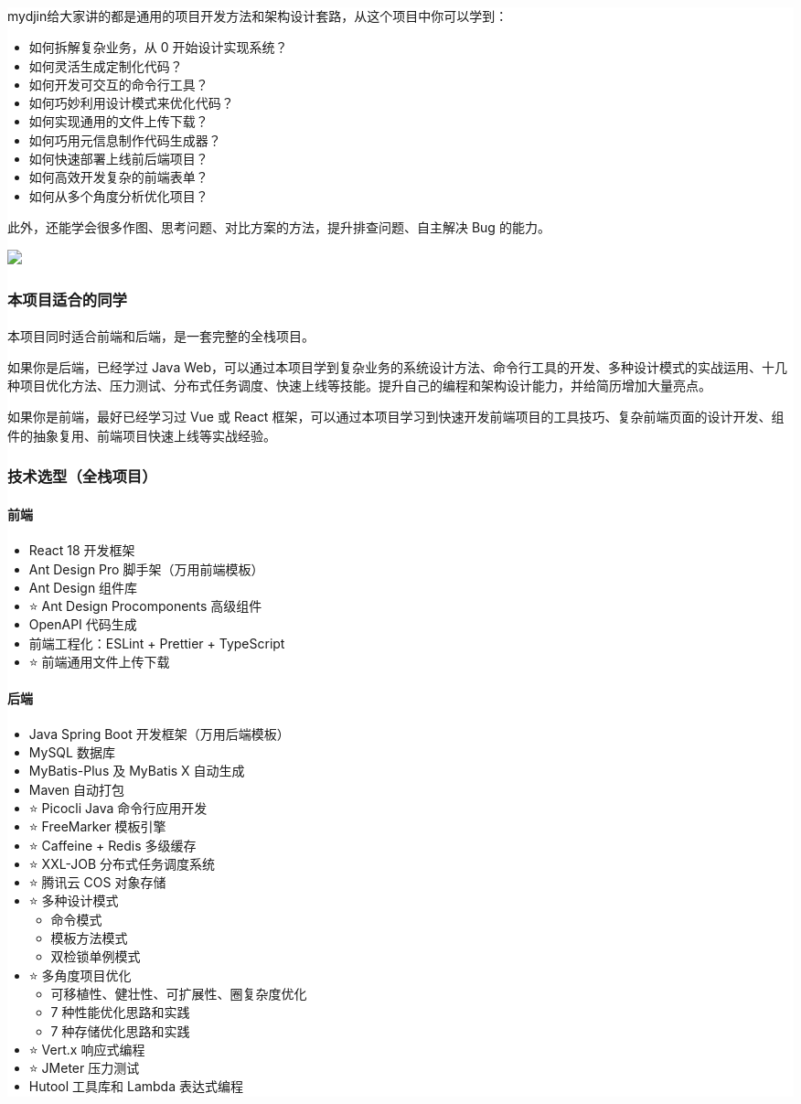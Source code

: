 mydjin给大家讲的都是通用的项目开发方法和架构设计套路，从这个项目中你可以学到：

- 如何拆解复杂业务，从 0 开始设计实现系统？
- 如何灵活生成定制化代码？
- 如何开发可交互的命令行工具？
- 如何巧妙利用设计模式来优化代码？
- 如何实现通用的文件上传下载？
- 如何巧用元信息制作代码生成器？
- 如何快速部署上线前后端项目？
- 如何高效开发复杂的前端表单？
- 如何从多个角度分析优化项目？

此外，还能学会很多作图、思考问题、对比方案的方法，提升排查问题、自主解决 Bug 的能力。

![](https://pic.yupi.icu/1/image%20(19).png)



### 本项目适合的同学

本项目同时适合前端和后端，是一套完整的全栈项目。

如果你是后端，已经学过 Java Web，可以通过本项目学到复杂业务的系统设计方法、命令行工具的开发、多种设计模式的实战运用、十几种项目优化方法、压力测试、分布式任务调度、快速上线等技能。提升自己的编程和架构设计能力，并给简历增加大量亮点。

如果你是前端，最好已经学习过 Vue 或 React 框架，可以通过本项目学习到快速开发前端项目的工具技巧、复杂前端页面的设计开发、组件的抽象复用、前端项目快速上线等实战经验。



### 技术选型（全栈项目）

#### 前端

- React 18 开发框架
- Ant Design Pro 脚手架（万用前端模板）
- Ant Design 组件库
- ⭐️ Ant Design Procomponents 高级组件
- OpenAPI 代码生成
- 前端工程化：ESLint + Prettier + TypeScript
- ⭐️ 前端通用文件上传下载



#### 后端

- Java Spring Boot 开发框架（万用后端模板）
- MySQL 数据库
- MyBatis-Plus 及 MyBatis X 自动生成
- Maven 自动打包
- ⭐️ Picocli Java 命令行应用开发
- ⭐️ FreeMarker 模板引擎
- ⭐️ Caffeine + Redis 多级缓存
- ⭐️ XXL-JOB 分布式任务调度系统
- ⭐️ 腾讯云 COS 对象存储
- ⭐️ 多种设计模式
  - 命令模式
  - 模板方法模式
  - 双检锁单例模式
- ⭐️ 多角度项目优化
  - 可移植性、健壮性、可扩展性、圈复杂度优化
  - 7 种性能优化思路和实践
  - 7 种存储优化思路和实践
- ⭐️ Vert.x 响应式编程
- ⭐️ JMeter 压力测试
- Hutool 工具库和 Lambda 表达式编程
